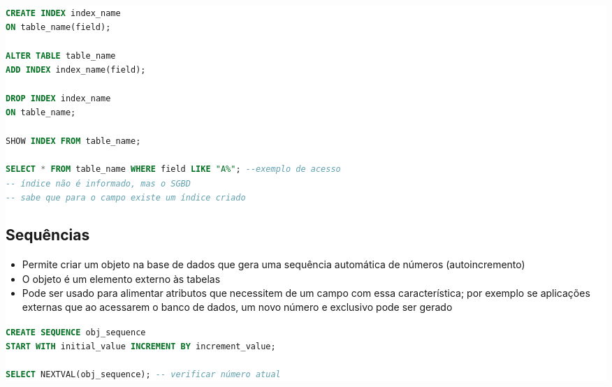 ```sql
CREATE INDEX index_name 
ON table_name(field);

ALTER TABLE table_name
ADD INDEX index_name(field);

DROP INDEX index_name
ON table_name;

SHOW INDEX FROM table_name;

SELECT * FROM table_name WHERE field LIKE "A%"; --exemplo de acesso
-- índice não é informado, mas o SGBD
-- sabe que para o campo existe um índice criado
```

## Sequências

- Permite criar um objeto na base de dados que gera uma sequência automática de números (autoincremento)
- O objeto é um elemento externo às tabelas
- Pode ser usado para alimentar atributos que necessitem de um campo com essa característica; por exemplo se aplicações externas que ao acessarem o banco de dados, um novo número e exclusivo pode ser gerado

```sql
CREATE SEQUENCE obj_sequence 
START WITH initial_value INCREMENT BY increment_value;

SELECT NEXTVAL(obj_sequence); -- verificar número atual
```


